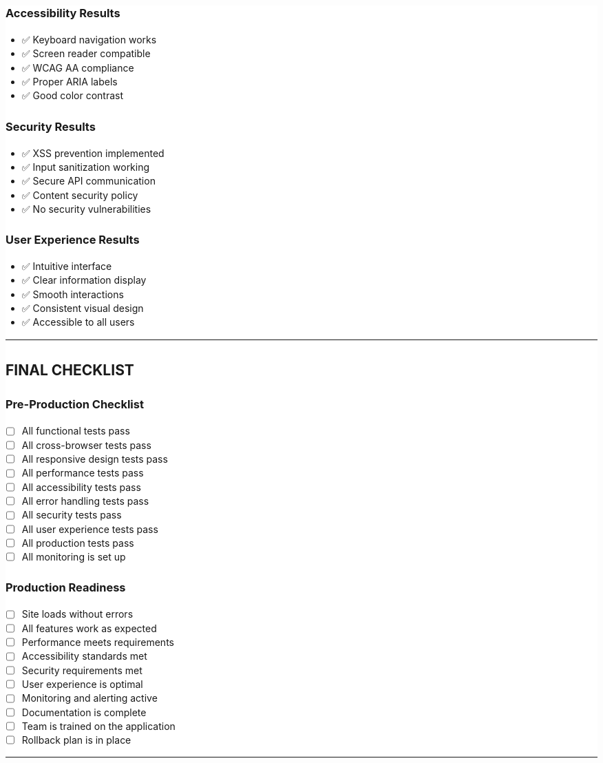### **Accessibility Results**
- ✅ Keyboard navigation works
- ✅ Screen reader compatible
- ✅ WCAG AA compliance
- ✅ Proper ARIA labels
- ✅ Good color contrast

### **Security Results**
- ✅ XSS prevention implemented
- ✅ Input sanitization working
- ✅ Secure API communication
- ✅ Content security policy
- ✅ No security vulnerabilities

### **User Experience Results**
- ✅ Intuitive interface
- ✅ Clear information display
- ✅ Smooth interactions
- ✅ Consistent visual design
- ✅ Accessible to all users

---

## **FINAL CHECKLIST**

### **Pre-Production Checklist**
- [ ] All functional tests pass
- [ ] All cross-browser tests pass
- [ ] All responsive design tests pass
- [ ] All performance tests pass
- [ ] All accessibility tests pass
- [ ] All error handling tests pass
- [ ] All security tests pass
- [ ] All user experience tests pass
- [ ] All production tests pass
- [ ] All monitoring is set up

### **Production Readiness**
- [ ] Site loads without errors
- [ ] All features work as expected
- [ ] Performance meets requirements
- [ ] Accessibility standards met
- [ ] Security requirements met
- [ ] User experience is optimal
- [ ] Monitoring and alerting active
- [ ] Documentation is complete
- [ ] Team is trained on the application
- [ ] Rollback plan is in place

---